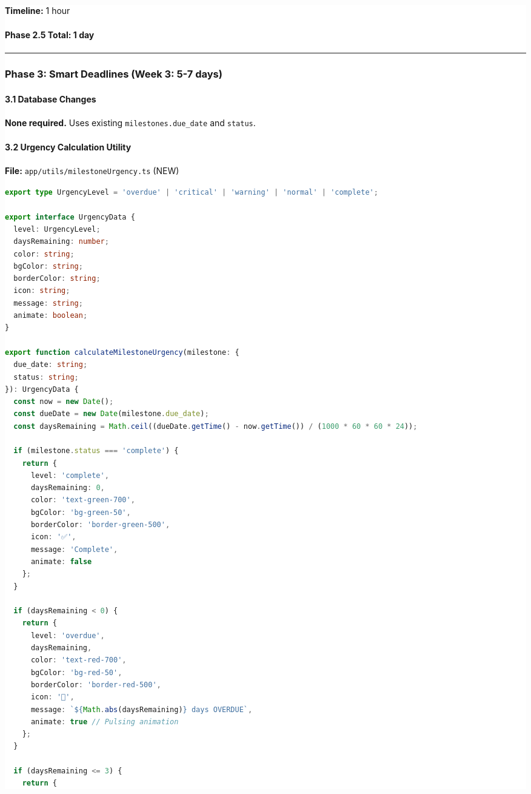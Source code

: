 **Timeline:** 1 hour

#### Phase 2.5 Total: 1 day

---

### **Phase 3: Smart Deadlines** (Week 3: 5-7 days)

#### 3.1 Database Changes
**None required.** Uses existing `milestones.due_date` and `status`.

#### 3.2 Urgency Calculation Utility
**File:** `app/utils/milestoneUrgency.ts` (NEW)

```typescript
export type UrgencyLevel = 'overdue' | 'critical' | 'warning' | 'normal' | 'complete';

export interface UrgencyData {
  level: UrgencyLevel;
  daysRemaining: number;
  color: string;
  bgColor: string;
  borderColor: string;
  icon: string;
  message: string;
  animate: boolean;
}

export function calculateMilestoneUrgency(milestone: {
  due_date: string;
  status: string;
}): UrgencyData {
  const now = new Date();
  const dueDate = new Date(milestone.due_date);
  const daysRemaining = Math.ceil((dueDate.getTime() - now.getTime()) / (1000 * 60 * 60 * 24));

  if (milestone.status === 'complete') {
    return {
      level: 'complete',
      daysRemaining: 0,
      color: 'text-green-700',
      bgColor: 'bg-green-50',
      borderColor: 'border-green-500',
      icon: '✅',
      message: 'Complete',
      animate: false
    };
  }

  if (daysRemaining < 0) {
    return {
      level: 'overdue',
      daysRemaining,
      color: 'text-red-700',
      bgColor: 'bg-red-50',
      borderColor: 'border-red-500',
      icon: '🔴',
      message: `${Math.abs(daysRemaining)} days OVERDUE`,
      animate: true // Pulsing animation
    };
  }

  if (daysRemaining <= 3) {
    return {
```